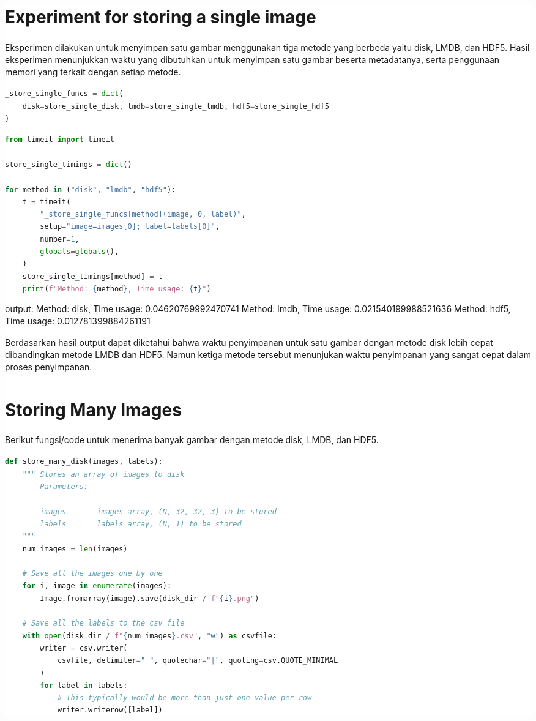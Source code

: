 # Experiment for storing a single image

Eksperimen dilakukan untuk menyimpan satu gambar menggunakan tiga metode yang berbeda yaitu disk, LMDB, dan HDF5. Hasil eksperimen menunjukkan waktu yang dibutuhkan untuk menyimpan satu gambar beserta metadatanya, serta penggunaan memori yang terkait dengan setiap metode.

``` python
_store_single_funcs = dict(
    disk=store_single_disk, lmdb=store_single_lmdb, hdf5=store_single_hdf5
)
```
``` python
from timeit import timeit

store_single_timings = dict()

for method in ("disk", "lmdb", "hdf5"):
    t = timeit(
        "_store_single_funcs[method](image, 0, label)",
        setup="image=images[0]; label=labels[0]",
        number=1,
        globals=globals(),
    )
    store_single_timings[method] = t
    print(f"Method: {method}, Time usage: {t}")
```

output:
Method: disk, Time usage: 0.04620769992470741
Method: lmdb, Time usage: 0.021540199988521636
Method: hdf5, Time usage: 0.012781399884261191



Berdasarkan hasil output dapat diketahui bahwa waktu penyimpanan untuk satu gambar dengan metode disk lebih cepat dibandingkan metode LMDB dan HDF5. Namun ketiga metode tersebut menunjukan waktu penyimpanan yang sangat cepat dalam proses penyimpanan.

# Storing Many Images

Berikut fungsi/code untuk menerima banyak gambar dengan metode disk, LMDB, dan HDF5.

``` python
def store_many_disk(images, labels):
    """ Stores an array of images to disk
        Parameters:
        ---------------
        images       images array, (N, 32, 32, 3) to be stored
        labels       labels array, (N, 1) to be stored
    """
    num_images = len(images)

    # Save all the images one by one
    for i, image in enumerate(images):
        Image.fromarray(image).save(disk_dir / f"{i}.png")

    # Save all the labels to the csv file
    with open(disk_dir / f"{num_images}.csv", "w") as csvfile:
        writer = csv.writer(
            csvfile, delimiter=" ", quotechar="|", quoting=csv.QUOTE_MINIMAL
        )
        for label in labels:
            # This typically would be more than just one value per row
            writer.writerow([label])

```